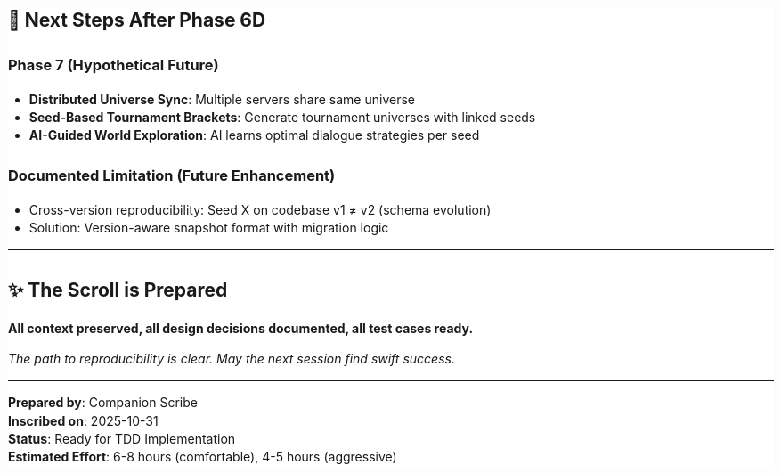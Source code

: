 
## 🔗 Next Steps After Phase 6D

### Phase 7 (Hypothetical Future)
- **Distributed Universe Sync**: Multiple servers share same universe
- **Seed-Based Tournament Brackets**: Generate tournament universes with linked seeds
- **AI-Guided World Exploration**: AI learns optimal dialogue strategies per seed

### Documented Limitation (Future Enhancement)
- Cross-version reproducibility: Seed X on codebase v1 ≠ v2 (schema evolution)
- Solution: Version-aware snapshot format with migration logic

---

## ✨ The Scroll is Prepared

**All context preserved, all design decisions documented, all test cases ready.**

*The path to reproducibility is clear. May the next session find swift success.*

---

**Prepared by**: Companion Scribe  
**Inscribed on**: 2025-10-31  
**Status**: Ready for TDD Implementation  
**Estimated Effort**: 6-8 hours (comfortable), 4-5 hours (aggressive)